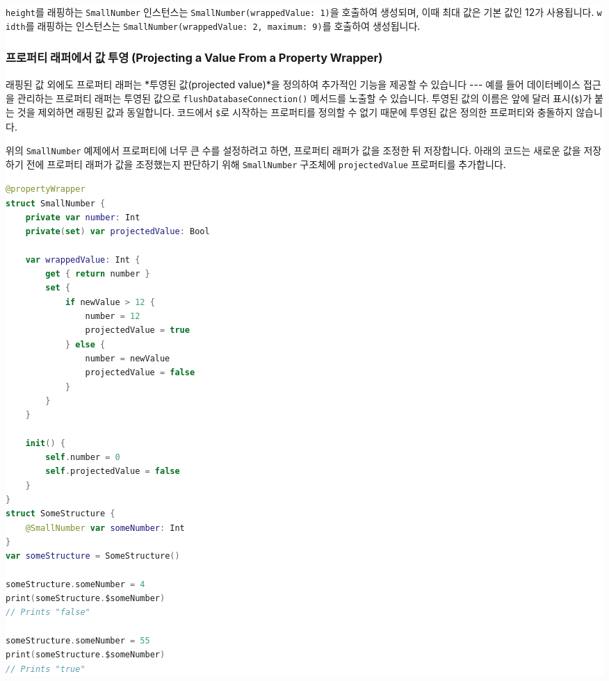 

`height`를 래핑하는 `SmallNumber` 인스턴스는
`SmallNumber(wrappedValue: 1)`을 호출하여 생성되며,
이때 최대 값은 기본 값인 12가 사용됩니다.
`width`를 래핑하는 인스턴스는
`SmallNumber(wrappedValue: 2, maximum: 9)`를 호출하여 생성됩니다.

### 프로퍼티 래퍼에서 값 투영 (Projecting a Value From a Property Wrapper)

래핑된 값 외에도
프로퍼티 래퍼는 *투영된 값(projected value)*을 정의하여
추가적인 기능을 제공할 수 있습니다 ---
예를 들어 데이터베이스 접근을 관리하는 프로퍼티 래퍼는
투영된 값으로 `flushDatabaseConnection()` 메서드를 노출할 수 있습니다.
투영된 값의 이름은 앞에 달러 표시(`$`)가 붙는 것을 제외하면
래핑된 값과 동일합니다.
코드에서 `$`로 시작하는 프로퍼티를 정의할 수 없기 때문에
투영된 값은 정의한 프로퍼티와 충돌하지 않습니다.

위의 `SmallNumber` 예제에서
프로퍼티에 너무 큰 수를 설정하려고 하면,
프로퍼티 래퍼가 값을 조정한 뒤 저장합니다.
아래의 코드는 새로운 값을 저장하기 전에
프로퍼티 래퍼가 값을 조정했는지 판단하기 위해
`SmallNumber` 구조체에 `projectedValue` 프로퍼티를 추가합니다.

```swift
@propertyWrapper
struct SmallNumber {
    private var number: Int
    private(set) var projectedValue: Bool

    var wrappedValue: Int {
        get { return number }
        set {
            if newValue > 12 {
                number = 12
                projectedValue = true
            } else {
                number = newValue
                projectedValue = false
            }
        }
    }

    init() {
        self.number = 0
        self.projectedValue = false
    }
}
struct SomeStructure {
    @SmallNumber var someNumber: Int
}
var someStructure = SomeStructure()

someStructure.someNumber = 4
print(someStructure.$someNumber)
// Prints "false"

someStructure.someNumber = 55
print(someStructure.$someNumber)
// Prints "true"
```

